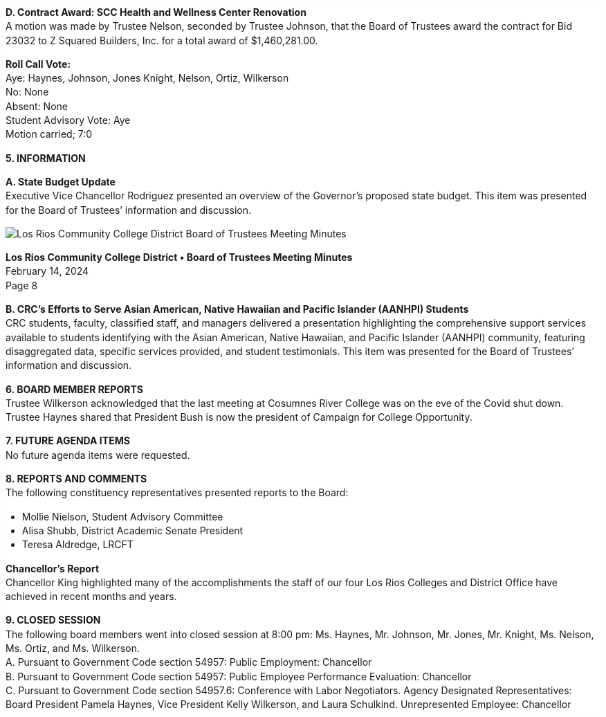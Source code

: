 **D. Contract Award: SCC Health and Wellness Center Renovation**  
A motion was made by Trustee Nelson, seconded by Trustee Johnson, that the Board of Trustees award the contract for Bid 23032 to Z Squared Builders, Inc. for a total award of $1,460,281.00.

**Roll Call Vote:**  
Aye: Haynes, Johnson, Jones Knight, Nelson, Ortiz, Wilkerson  
No: None  
Absent: None  
Student Advisory Vote: Aye  
Motion carried; 7:0

**5. INFORMATION**

**A. State Budget Update**  
Executive Vice Chancellor Rodriguez presented an overview of the Governor’s proposed state budget. This item was presented for the Board of Trustees’ information and discussion.

![Los Rios Community College District Board of Trustees Meeting Minutes](https://via.placeholder.com/768x993.png?text=Los+Rios+Community+College+District+Board+of+Trustees+Meeting+Minutes)

**Los Rios Community College District • Board of Trustees Meeting Minutes**  
February 14, 2024  
Page 8  

**B. CRC’s Efforts to Serve Asian American, Native Hawaiian and Pacific Islander (AANHPI) Students**  
CRC students, faculty, classified staff, and managers delivered a presentation highlighting the comprehensive support services available to students identifying with the Asian American, Native Hawaiian, and Pacific Islander (AANHPI) community, featuring disaggregated data, specific services provided, and student testimonials. This item was presented for the Board of Trustees’ information and discussion.

**6. BOARD MEMBER REPORTS**  
Trustee Wilkerson acknowledged that the last meeting at Cosumnes River College was on the eve of the Covid shut down.  
Trustee Haynes shared that President Bush is now the president of Campaign for College Opportunity.

**7. FUTURE AGENDA ITEMS**  
No future agenda items were requested.

**8. REPORTS AND COMMENTS**  
The following constituency representatives presented reports to the Board:  
- Mollie Nielson, Student Advisory Committee  
- Alisa Shubb, District Academic Senate President  
- Teresa Aldredge, LRCFT  

**Chancellor’s Report**  
Chancellor King highlighted many of the accomplishments the staff of our four Los Rios Colleges and District Office have achieved in recent months and years.

**9. CLOSED SESSION**  
The following board members went into closed session at 8:00 pm: Ms. Haynes, Mr. Johnson, Mr. Jones, Mr. Knight, Ms. Nelson, Ms. Ortiz, and Ms. Wilkerson.  
A. Pursuant to Government Code section 54957: Public Employment: Chancellor  
B. Pursuant to Government Code section 54957: Public Employee Performance Evaluation: Chancellor  
C. Pursuant to Government Code section 54957.6: Conference with Labor Negotiators. Agency Designated Representatives: Board President Pamela Haynes, Vice President Kelly Wilkerson, and Laura Schulkind. Unrepresented Employee: Chancellor  

